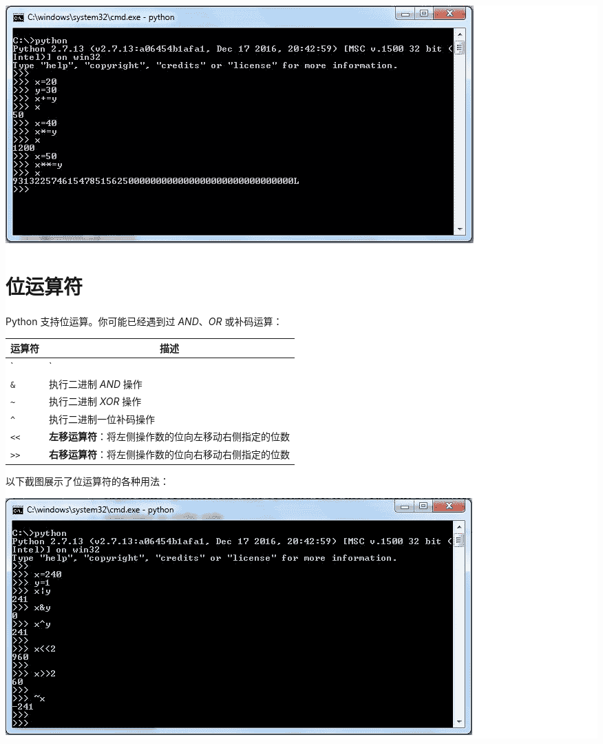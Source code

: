 ![图片](img/image_02_012-2.jpg)

# 位运算符

Python 支持位运算。你可能已经遇到过 *AND*、*OR* 或补码运算：

| **运算符** | **描述** |
| --- | --- |
| ` | ` | 执行二进制 *OR* 运算 |
| `&` | 执行二进制 *AND* 操作 |
| `~` | 执行二进制 *XOR* 操作 |
| `^` | 执行二进制一位补码操作 |
| `<<` | **左移运算符**：将左侧操作数的位向左移动右侧指定的位数 |
| `>>` | **右移运算符**：将左侧操作数的位向右移动右侧指定的位数 |

以下截图展示了位运算符的各种用法：

![](img/image_02_013-2.jpg)
